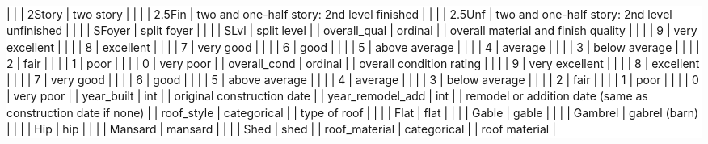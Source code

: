 |                       |                           | 2Story      | two story                                                                              |
|                       |                           | 2.5Fin      | two and one-half story: 2nd level finished                                             |
|                       |                           | 2.5Unf      | two and one-half story: 2nd level unfinished                                           |
|                       |                           | SFoyer      | split foyer                                                                            |
|                       |                           | SLvl        | split level                                                                            |
| overall_qual          | ordinal                   |             | overall material and finish quality                                                    |
|                       |                           | 9          | very excellent                                                                         |
|                       |                           | 8           | excellent                                                                              |
|                       |                           | 7           | very good                                                                              |
|                       |                           | 6           | good                                                                                   |
|                       |                           | 5           | above average                                                                          |
|                       |                           | 4           | average                                                                                |
|                       |                           | 3           | below average                                                                          |
|                       |                           | 2           | fair                                                                                   |
|                       |                           | 1           | poor                                                                                   |
|                       |                           | 0           | very poor                                                                              |
| overall_cond          | ordinal                   |             | overall condition rating                                                               |
|                       |                           | 9          | very excellent                                                                         |
|                       |                           | 8           | excellent                                                                              |
|                       |                           | 7           | very good                                                                              |
|                       |                           | 6           | good                                                                                   |
|                       |                           | 5           | above average                                                                          |
|                       |                           | 4           | average                                                                                |
|                       |                           | 3           | below average                                                                          |
|                       |                           | 2           | fair                                                                                   |
|                       |                           | 1           | poor                                                                                   |
|                       |                           | 0           | very poor                                                                              |
| year_built            | int                       |             | original construction date                                                             |
| year_remodel_add      | int                       |             | remodel or addition date (same as construction date if none)                           |
| roof_style            | categorical               |             | type of roof                                                                           |
|                       |                           | Flat        | flat                                                                                   |
|                       |                           | Gable       | gable                                                                                  |
|                       |                           | Gambrel     | gabrel (barn)                                                                          |
|                       |                           | Hip         | hip                                                                                    |
|                       |                           | Mansard     | mansard                                                                                |
|                       |                           | Shed        | shed                                                                                   |
| roof_material         | categorical               |             | roof material                                                                          |